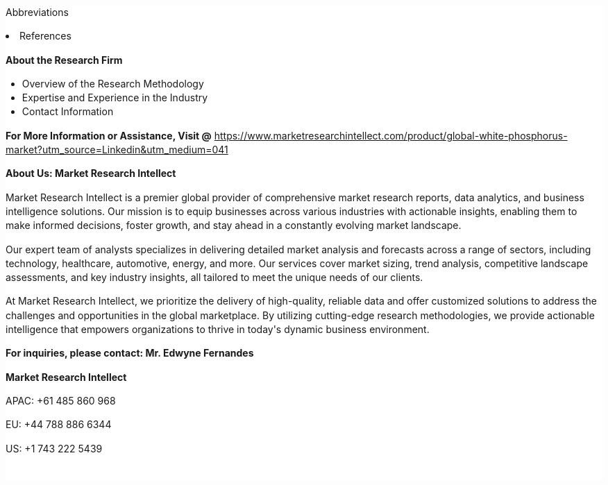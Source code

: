 Abbreviations</li><li>References</li></ul><p><strong>About the Research Firm</strong></p><ul><li>Overview of the Research Methodology</li><li>Expertise and Experience in the Industry</li><li>Contact Information</li></ul></div><div class="article-main__content" data-test-id="publishing-text-block"><p><span class="font-[700]"><strong>For More Information or Assistance, Visit @</strong>&nbsp;<a href="https://www.marketresearchintellect.com/product/global-white-phosphorus-market?utm_source=Linkedin&utm_medium=041">https://www.marketresearchintellect.com/product/global-white-phosphorus-market?utm_source=Linkedin&utm_medium=041</a></span></p><p><strong>About Us: Market Research Intellect</strong></p><p>Market Research Intellect is a premier global provider of comprehensive market research reports, data analytics, and business intelligence solutions. Our mission is to equip businesses across various industries with actionable insights, enabling them to make informed decisions, foster growth, and stay ahead in a constantly evolving market landscape.</p><p>Our expert team of analysts specializes in delivering detailed market analysis and forecasts across a range of sectors, including technology, healthcare, automotive, energy, and more. Our services cover market sizing, trend analysis, competitive landscape assessments, and key industry insights, all tailored to meet the unique needs of our clients.</p><p>At Market Research Intellect, we prioritize the delivery of high-quality, reliable data and offer customized solutions to address the challenges and opportunities in the global marketplace. By utilizing cutting-edge research methodologies, we provide actionable intelligence that empowers organizations to thrive in today's dynamic business environment.</p><p><strong>For inquiries, please contact: Mr. Edwyne Fernandes</strong></p><p><strong>Market Research Intellect</strong></p><p>APAC: +61 485 860 968</p><p>EU: +44 788 886 6344</p><p>US: +1 743 222 5439</p></div><div class="article-main__content" data-test-id="publishing-text-block">&nbsp;</div>
